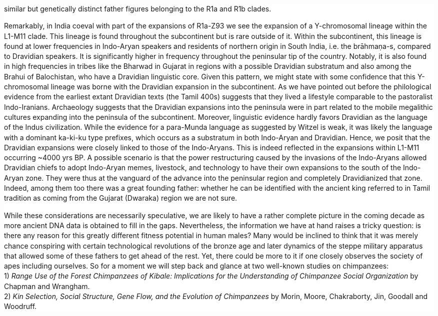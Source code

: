 similar but genetically distinct father figures belonging to the R1a and
R1b clades.

Remarkably, in India coeval with part of the expansions of R1a-Z93 we
see the expansion of a Y-chromosomal lineage within the L1-M11 clade.
This lineage is found throughout the subcontinent but is rare outside of
it. Within the subcontinent, this lineage is found at lower frequencies
in Indo-Aryan speakers and residents of northern origin in South India,
i.e. the brāhmaṇa-s, compared to Dravidian speakers. It is significantly
higher in frequency throughout the peninsular tip of the country.
Notably, it is also found in high frequencies in tribes like the Bharwad
in Gujarat in regions with a possible Dravidian substratum and also
among the Brahui of Balochistan, who have a Dravidian linguistic core.
Given this pattern, we might state with some confidence that this
Y-chromosomal lineage was borne with the Dravidian expansion in the
subcontinent. As we have pointed out before the philological evidence
from the earliest extant Dravidian texts (the Tamil 400s) suggests that
they lived a lifestyle comparable to the pastoralist Indo-Iranians.
Archaeology suggests that the Dravidian expansions into the peninsula
were in part related to the mobile megalithic cultures expanding into
the peninsula of the subcontinent. Moreover, linguistic evidence hardly
favors Dravidian as the language of the Indus civilization. While the
evidence for a para-Munda language as suggested by Witzel is weak, it
was likely the language with a dominant ka-ki-ku type prefixes, which
occurs as a substratum in both Indo-Aryan and Dravidian. Hence, we posit
that the Dravidian expansions were closely linked to those of the
Indo-Aryans. This is indeed reflected in the expansions within L1-M11
occurring \~4000 yrs BP. A possible scenario is that the power
restructuring caused by the invasions of the Indo-Aryans allowed
Dravidian chiefs to adopt Indo-Aryan memes, livestock, and technology to
have their own expansions to the south of the Indo-Aryan zone. They were
thus at the vanguard of the advance into the peninsular region and
completely Dravidianized that zone. Indeed, among them too there was a
great founding father: whether he can be identified with the ancient
king referred to in Tamil tradition as coming from the Gujarat (Dwaraka)
region we are not sure.

While these considerations are necessarily speculative, we are likely to
have a rather complete picture in the coming decade as more ancient DNA
data is obtained to fill in the gaps. Nevertheless, the information we
have at hand raises a tricky question: is there any reason for this
greatly different fitness potential in human males? Many would be
inclined to think that it was merely chance conspiring with certain
technological revolutions of the bronze age and later dynamics of the
steppe military apparatus that allowed some of these fathers to get
ahead of the rest. Yet, there could be more to it if one closely
observes the society of apes including ourselves. So for a moment we
will step back and glance at two well-known studies on chimpanzees:  
1\) *Range Use of the Forest Chimpanzees of Kibale: Implications for the
Understanding of Chimpanzee Social Organization* by Chapman and
Wrangham.  
2\) *Kin Selection, Social Structure, Gene Flow, and the Evolution of
Chimpanzees* by Morin, Moore, Chakraborty, Jin, Goodall and Woodruff.
